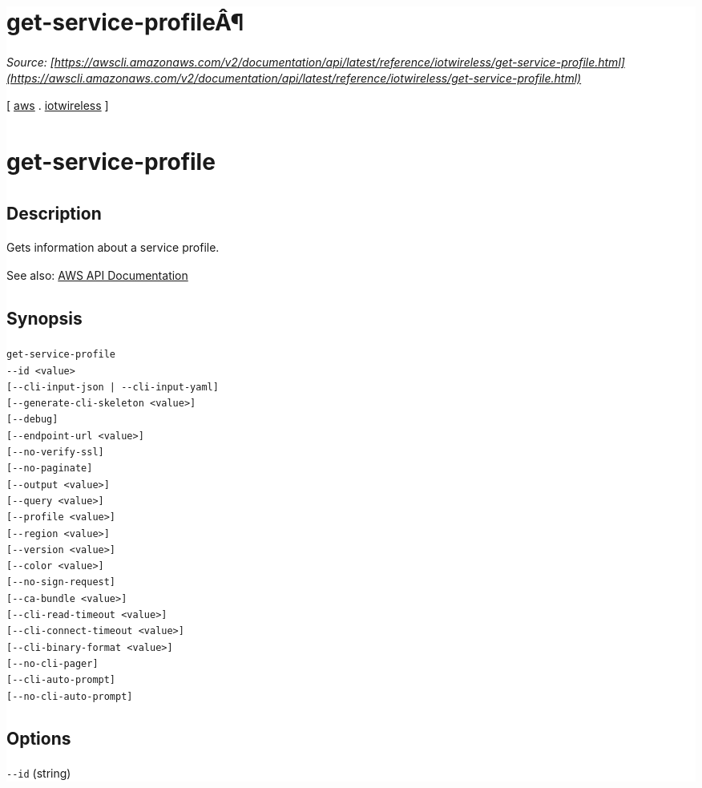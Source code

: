 # get-service-profileÂ¶

*Source: [https://awscli.amazonaws.com/v2/documentation/api/latest/reference/iotwireless/get-service-profile.html](https://awscli.amazonaws.com/v2/documentation/api/latest/reference/iotwireless/get-service-profile.html)*

[ [aws](https://awscli.amazonaws.com/v2/documentation/api/latest/reference/index.html#cli-aws) . [iotwireless](https://awscli.amazonaws.com/v2/documentation/api/latest/reference/iotwireless/index.html#cli-aws-iotwireless) ]

# get-service-profile

## Description

Gets information about a service profile.

See also: [AWS API Documentation](https://docs.aws.amazon.com/goto/WebAPI/iotwireless-2020-11-22/GetServiceProfile)

## Synopsis

```
get-service-profile
--id <value>
[--cli-input-json | --cli-input-yaml]
[--generate-cli-skeleton <value>]
[--debug]
[--endpoint-url <value>]
[--no-verify-ssl]
[--no-paginate]
[--output <value>]
[--query <value>]
[--profile <value>]
[--region <value>]
[--version <value>]
[--color <value>]
[--no-sign-request]
[--ca-bundle <value>]
[--cli-read-timeout <value>]
[--cli-connect-timeout <value>]
[--cli-binary-format <value>]
[--no-cli-pager]
[--cli-auto-prompt]
[--no-cli-auto-prompt]
```

## Options

`--id` (string)

